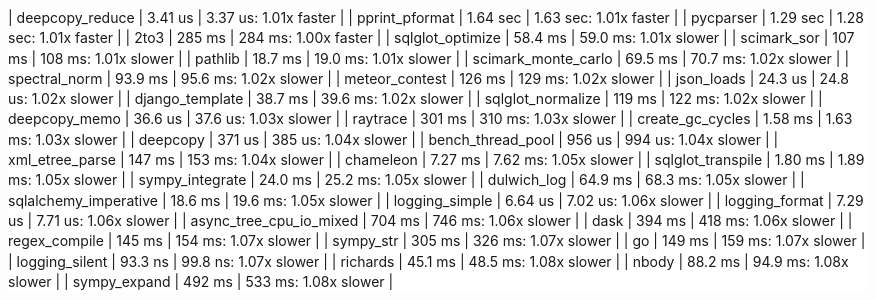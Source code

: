 | deepcopy_reduce         | 3.41 us                                                      | 3.37 us: 1.01x faster                                                       |
| pprint_pformat          | 1.64 sec                                                     | 1.63 sec: 1.01x faster                                                      |
| pycparser               | 1.29 sec                                                     | 1.28 sec: 1.01x faster                                                      |
| 2to3                    | 285 ms                                                       | 284 ms: 1.00x faster                                                        |
| sqlglot_optimize        | 58.4 ms                                                      | 59.0 ms: 1.01x slower                                                       |
| scimark_sor             | 107 ms                                                       | 108 ms: 1.01x slower                                                        |
| pathlib                 | 18.7 ms                                                      | 19.0 ms: 1.01x slower                                                       |
| scimark_monte_carlo     | 69.5 ms                                                      | 70.7 ms: 1.02x slower                                                       |
| spectral_norm           | 93.9 ms                                                      | 95.6 ms: 1.02x slower                                                       |
| meteor_contest          | 126 ms                                                       | 129 ms: 1.02x slower                                                        |
| json_loads              | 24.3 us                                                      | 24.8 us: 1.02x slower                                                       |
| django_template         | 38.7 ms                                                      | 39.6 ms: 1.02x slower                                                       |
| sqlglot_normalize       | 119 ms                                                       | 122 ms: 1.02x slower                                                        |
| deepcopy_memo           | 36.6 us                                                      | 37.6 us: 1.03x slower                                                       |
| raytrace                | 301 ms                                                       | 310 ms: 1.03x slower                                                        |
| create_gc_cycles        | 1.58 ms                                                      | 1.63 ms: 1.03x slower                                                       |
| deepcopy                | 371 us                                                       | 385 us: 1.04x slower                                                        |
| bench_thread_pool       | 956 us                                                       | 994 us: 1.04x slower                                                        |
| xml_etree_parse         | 147 ms                                                       | 153 ms: 1.04x slower                                                        |
| chameleon               | 7.27 ms                                                      | 7.62 ms: 1.05x slower                                                       |
| sqlglot_transpile       | 1.80 ms                                                      | 1.89 ms: 1.05x slower                                                       |
| sympy_integrate         | 24.0 ms                                                      | 25.2 ms: 1.05x slower                                                       |
| dulwich_log             | 64.9 ms                                                      | 68.3 ms: 1.05x slower                                                       |
| sqlalchemy_imperative   | 18.6 ms                                                      | 19.6 ms: 1.05x slower                                                       |
| logging_simple          | 6.64 us                                                      | 7.02 us: 1.06x slower                                                       |
| logging_format          | 7.29 us                                                      | 7.71 us: 1.06x slower                                                       |
| async_tree_cpu_io_mixed | 704 ms                                                       | 746 ms: 1.06x slower                                                        |
| dask                    | 394 ms                                                       | 418 ms: 1.06x slower                                                        |
| regex_compile           | 145 ms                                                       | 154 ms: 1.07x slower                                                        |
| sympy_str               | 305 ms                                                       | 326 ms: 1.07x slower                                                        |
| go                      | 149 ms                                                       | 159 ms: 1.07x slower                                                        |
| logging_silent          | 93.3 ns                                                      | 99.8 ns: 1.07x slower                                                       |
| richards                | 45.1 ms                                                      | 48.5 ms: 1.08x slower                                                       |
| nbody                   | 88.2 ms                                                      | 94.9 ms: 1.08x slower                                                       |
| sympy_expand            | 492 ms                                                       | 533 ms: 1.08x slower                                                        |